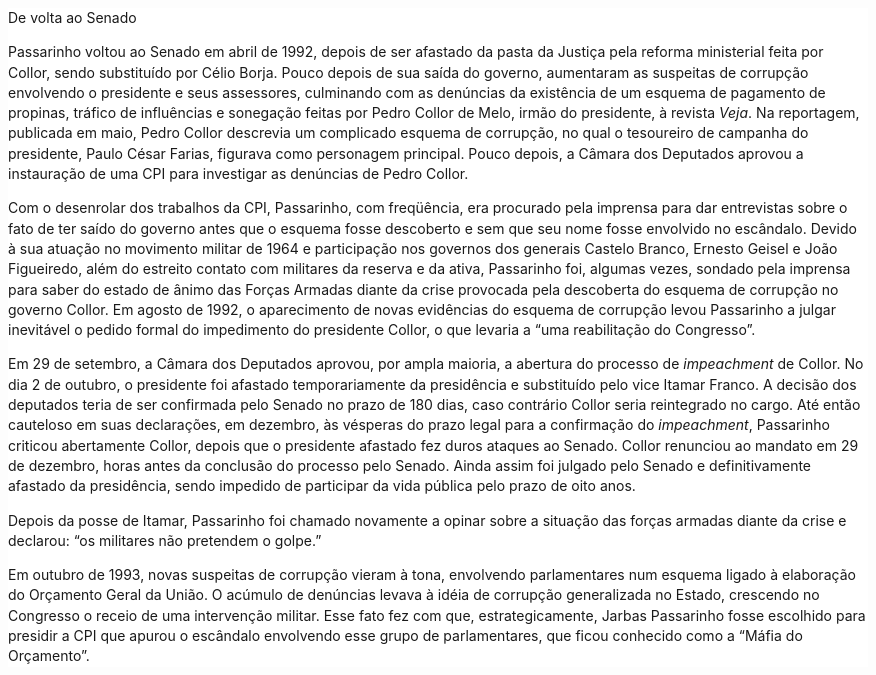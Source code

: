 De volta ao Senado

Passarinho voltou ao Senado em abril de 1992, depois de ser afastado da
pasta da Justiça pela reforma ministerial feita por Collor, sendo
substituído por Célio Borja. Pouco depois de sua saída do governo,
aumentaram as suspeitas de corrupção envolvendo o presidente e seus
assessores, culminando com as denúncias da existência de um esquema de
pagamento de propinas, tráfico de influências e sonegação feitas por
Pedro Collor de Melo, irmão do presidente, à revista *Veja*. Na
reportagem, publicada em maio, Pedro Collor descrevia um complicado
esquema de corrupção, no qual o tesoureiro de campanha do presidente,
Paulo César Farias, figurava como personagem principal. Pouco depois, a
Câmara dos Deputados aprovou a instauração de uma CPI para investigar as
denúncias de Pedro Collor.

Com o desenrolar dos trabalhos da CPI, Passarinho, com freqüência, era
procurado pela imprensa para dar entrevistas sobre o fato de ter saído
do governo antes que o esquema fosse descoberto e sem que seu nome fosse
envolvido no escândalo. Devido à sua atuação no movimento militar de
1964 e participação nos governos dos generais Castelo Branco, Ernesto
Geisel e João Figueiredo, além do estreito contato com militares da
reserva e da ativa, Passarinho foi, algumas vezes, sondado pela imprensa
para saber do estado de ânimo das Forças Armadas diante da crise
provocada pela descoberta do esquema de corrupção no governo Collor. Em
agosto de 1992, o aparecimento de novas evidências do esquema de
corrupção levou Passarinho a julgar inevitável o pedido formal do
impedimento do presidente Collor, o que levaria a “uma reabilitação do
Congresso”.

Em 29 de setembro, a Câmara dos Deputados aprovou, por ampla maioria, a
abertura do processo de *impeachment* de Collor. No dia 2 de outubro, o
presidente foi afastado temporariamente da presidência e substituído
pelo vice Itamar Franco. A decisão dos deputados teria de ser confirmada
pelo Senado no prazo de 180 dias, caso contrário Collor seria
reintegrado no cargo. Até então cauteloso em suas declarações, em
dezembro, às vésperas do prazo legal para a confirmação do
*impeachment*, Passarinho criticou abertamente Collor, depois que o
presidente afastado fez duros ataques ao Senado. Collor renunciou ao
mandato em 29 de dezembro, horas antes da conclusão do processo pelo
Senado. Ainda assim foi julgado pelo Senado e definitivamente afastado
da presidência, sendo impedido de participar da vida pública pelo prazo
de oito anos.

Depois da posse de Itamar, Passarinho foi chamado novamente a opinar
sobre a situação das forças armadas diante da crise e declarou: “os
militares não pretendem o golpe.”

Em outubro de 1993, novas suspeitas de corrupção vieram à tona,
envolvendo parlamentares num esquema ligado à elaboração do Orçamento
Geral da União. O acúmulo de denúncias levava à idéia de corrupção
generalizada no Estado, crescendo no Congresso o receio de uma
intervenção militar. Esse fato fez com que, estrategicamente, Jarbas
Passarinho fosse escolhido para presidir a CPI que apurou o escândalo
envolvendo esse grupo de parlamentares, que ficou conhecido como a
“Máfia do Orçamento”.
